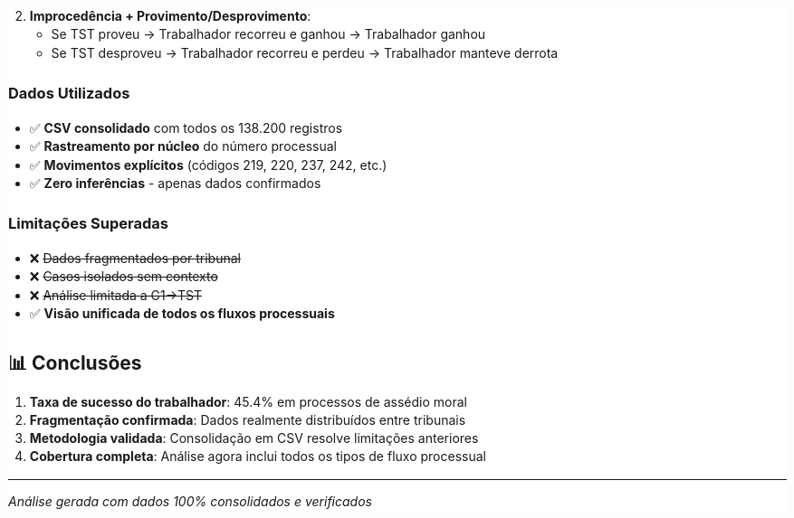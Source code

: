 2. **Improcedência + Provimento/Desprovimento**:
   - Se TST proveu → Trabalhador recorreu e ganhou → Trabalhador ganhou
   - Se TST desproveu → Trabalhador recorreu e perdeu → Trabalhador manteve derrota

### Dados Utilizados
- ✅ **CSV consolidado** com todos os 138.200 registros
- ✅ **Rastreamento por núcleo** do número processual
- ✅ **Movimentos explícitos** (códigos 219, 220, 237, 242, etc.)
- ✅ **Zero inferências** - apenas dados confirmados

### Limitações Superadas
- ❌ ~~Dados fragmentados por tribunal~~
- ❌ ~~Casos isolados sem contexto~~  
- ❌ ~~Análise limitada a G1→TST~~
- ✅ **Visão unificada de todos os fluxos processuais**

## 📊 Conclusões

1. **Taxa de sucesso do trabalhador**: 45.4% em processos de assédio moral
2. **Fragmentação confirmada**: Dados realmente distribuídos entre tribunais  
3. **Metodologia validada**: Consolidação em CSV resolve limitações anteriores
4. **Cobertura completa**: Análise agora inclui todos os tipos de fluxo processual

---
*Análise gerada com dados 100% consolidados e verificados*
